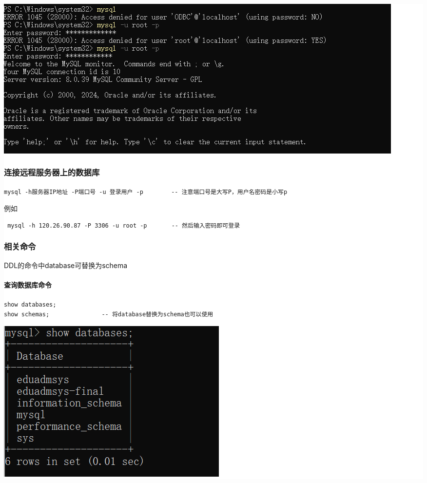 ![image-20241222101745304](./pictures/image-20241222101745304.png)

### 连接远程服务器上的数据库

```mysql
mysql -h服务器IP地址 -P端口号 -u 登录用户 -p		-- 注意端口号是大写P，用户名密码是小写p
```

例如

```mysql
 mysql -h 120.26.90.87 -P 3306 -u root -p		-- 然后输入密码即可登录
```





### 相关命令

DDL的命令中database可替换为schema

#### 查询数据库命令

```mysql
show databases;
show schemas;				-- 将database替换为schema也可以使用
```

![image-20241222102127280](./pictures/image-20241222102127280.png)
